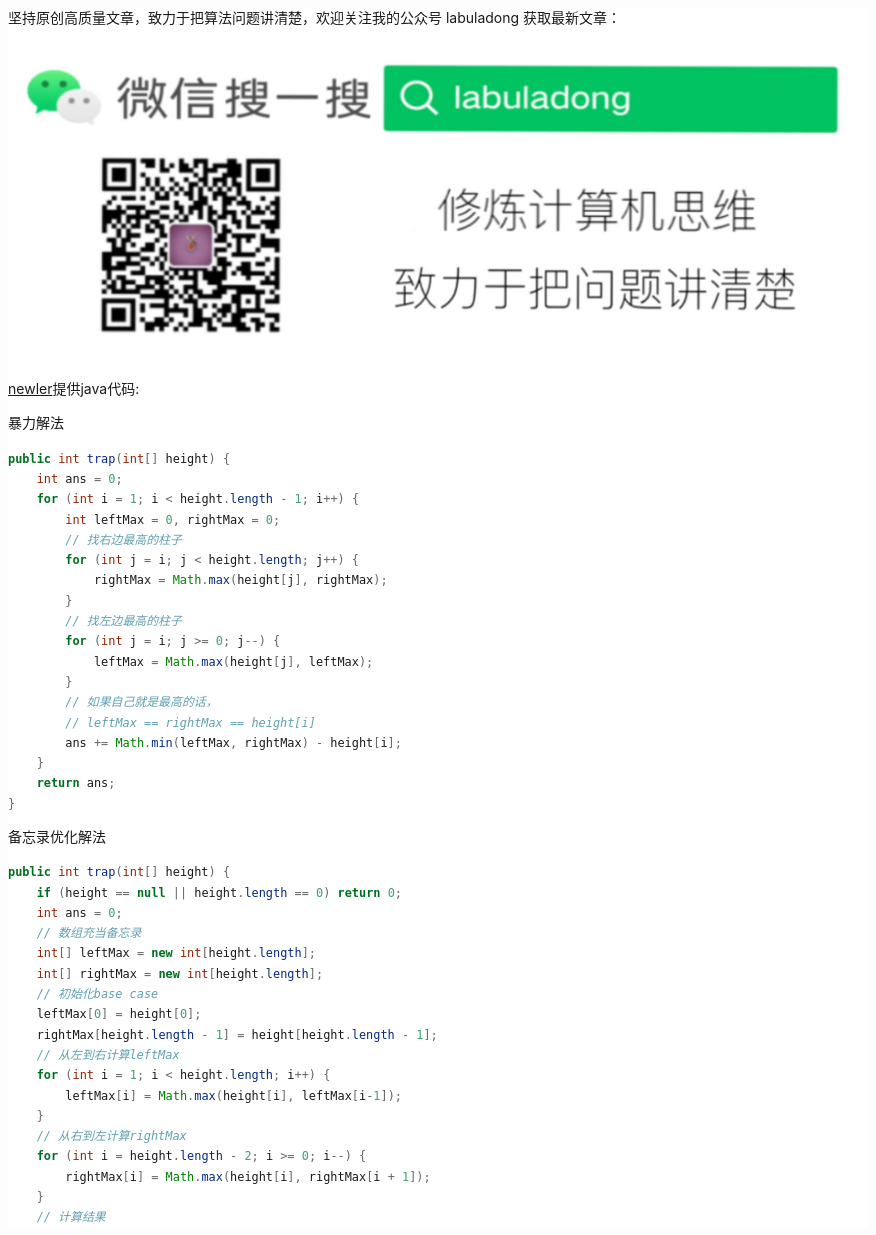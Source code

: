 
坚持原创高质量文章，致力于把算法问题讲清楚，欢迎关注我的公众号 labuladong 获取最新文章：

![labuladong](../pictures/labuladong.jpg)

[newler](https://me.csdn.net/qq_28749335)提供java代码:

暴力解法

```java
public int trap(int[] height) {
    int ans = 0;
    for (int i = 1; i < height.length - 1; i++) {
        int leftMax = 0, rightMax = 0;
        // 找右边最高的柱子
        for (int j = i; j < height.length; j++) {
            rightMax = Math.max(height[j], rightMax);
        }
        // 找左边最高的柱子
        for (int j = i; j >= 0; j--) {
            leftMax = Math.max(height[j], leftMax);
        }
        // 如果自己就是最高的话，
        // leftMax == rightMax == height[i]
        ans += Math.min(leftMax, rightMax) - height[i];
    }
    return ans;
}
```

备忘录优化解法

```java
public int trap(int[] height) {
    if (height == null || height.length == 0) return 0;
    int ans = 0;
    // 数组充当备忘录
    int[] leftMax = new int[height.length];
    int[] rightMax = new int[height.length];
    // 初始化base case
    leftMax[0] = height[0];
    rightMax[height.length - 1] = height[height.length - 1];
    // 从左到右计算leftMax
    for (int i = 1; i < height.length; i++) {
        leftMax[i] = Math.max(height[i], leftMax[i-1]);
    }
    // 从右到左计算rightMax
    for (int i = height.length - 2; i >= 0; i--) {
        rightMax[i] = Math.max(height[i], rightMax[i + 1]);
    }
    // 计算结果
```